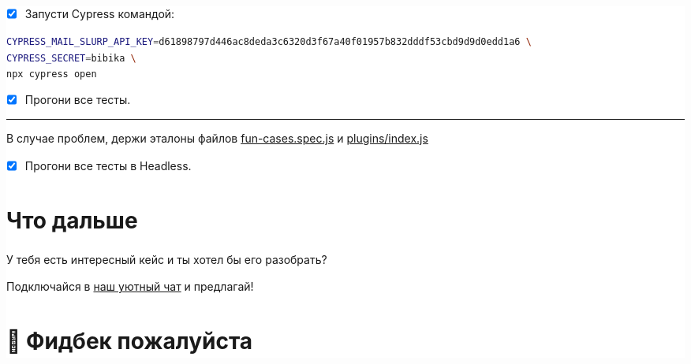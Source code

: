- [x] Запусти Cypress командой:

```bash
CYPRESS_MAIL_SLURP_API_KEY=d61898797d446ac8deda3c6320d3f67a40f01957b832dddf53cbd9d9d0edd1a6 \
CYPRESS_SECRET=bibika \
npx cypress open
```

- [x] Прогони все тесты.

***

В случае проблем, держи эталоны файлов [fun-cases.spec.js](/cypress_09/cypress/integration/fun-cases.spec.js) и [plugins/index.js](/cypress_09/cypress/plugins/index.js)

- [x] Прогони все тесты в Headless.

# Что дальше

У тебя есть интересный кейс и ты хотел бы его разобрать?

Подключайся в [наш уютный чат](https://t.me/epic_one_hour_community) и предлагай!

# 🙏 Фидбек пожалуйста

<import from="/partials/tutorial_feedback.md"></import>